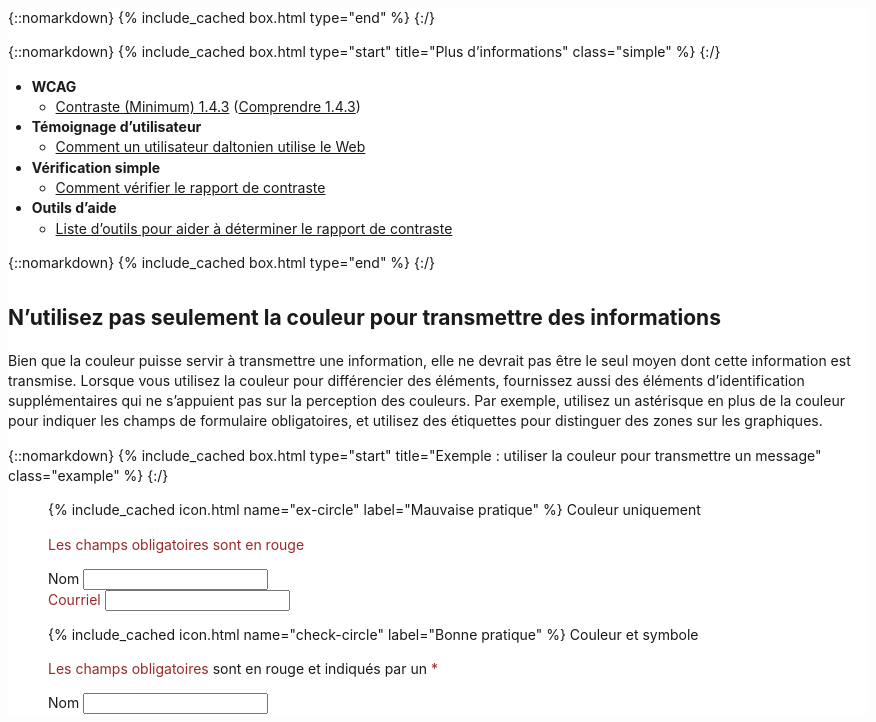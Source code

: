 {::nomarkdown}
{% include_cached box.html type="end" %}
{:/}

{::nomarkdown}
{% include_cached box.html type="start" title="Plus d’informations" class="simple" %}
{:/}

* **WCAG**
  * [Contraste (Minimum) 1.4.3](/WAI/WCAG21/quickref/#contrast-minimum) ([Comprendre 1.4.3](/WAI/WCAG21/Understanding/contrast-minimum))
* **Témoignage d’utilisateur**
  * [Comment un utilisateur daltonien utilise le Web](/people-use-web/user-stories/#shopper)
* **Vérification simple**
  * [Comment vérifier le rapport de contraste](/test-evaluate/preliminary/#contrast)
* **Outils d’aide**
  * [Liste d’outils pour aider à déterminer le rapport de contraste](/TR/UNDERSTANDING-WCAG20/visual-audio-contrast-contrast.html#visual-audio-contrast-contrast-resources-head)

{::nomarkdown}
{% include_cached box.html type="end" %}
{:/}

## N’utilisez pas seulement la couleur pour transmettre des informations

Bien que la couleur puisse servir à transmettre une information, elle ne devrait pas être le seul moyen dont cette information est transmise. Lorsque vous utilisez la couleur pour différencier des éléments, fournissez aussi des éléments d’identification supplémentaires qui ne s’appuient pas sur la perception des couleurs. Par exemple, utilisez un astérisque en plus de la couleur pour indiquer les champs de formulaire obligatoires, et utilisez des étiquettes pour distinguer des zones sur les graphiques.

{::nomarkdown}
{% include_cached box.html type="start" title="Exemple : utiliser la couleur pour transmettre un message" class="example" %}
{:/}

<div class="color-alone two-column">
  <figure class="reference fail">
    <figcaption>{% include_cached icon.html name="ex-circle" label="Mauvaise pratique" %} Couleur uniquement</figcaption>
    <div>
      <form action="#" method="post">
        <p class="instruction"><span class="required" style="color: #992929;">Les champs obligatoires sont en rouge</span></p>
        <div class="row">
          <label for="name1">Nom</label> <input type="text" id="name1" name="name">
        </div>
        <div class="row">
          <label class="required" style="color: #992929;" for="email1">Courriel</label> <input type="text" id="email1" name="email">
        </div>
      </form>
    </div>
  </figure>
  <figure class="reference pass">
    <figcaption>{% include_cached icon.html name="check-circle" label="Bonne pratique" %} Couleur et symbole</figcaption>
    <div>
      <form action="#" method="post">
        <p class="instruction"><span class="required" style="color: #992929;">Les champs obligatoires</span> sont en rouge et indiqués par un <span class="required" style="color: #992929;">*</span></p>
        <div class="row">
          <label for="name2">Nom</label> <input type="text" id="name2" name="name"><br>
        </div>